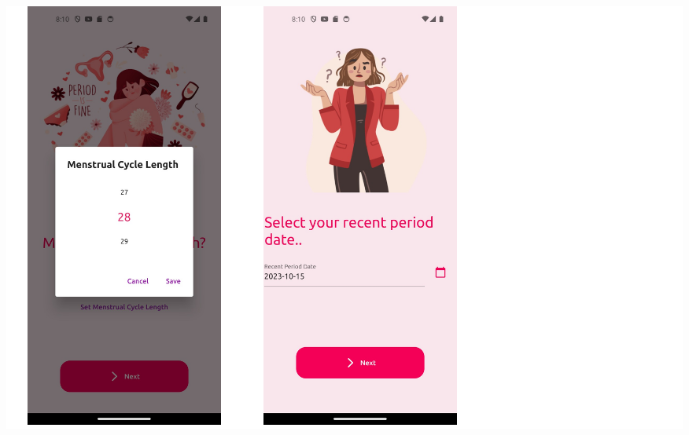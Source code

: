 <img src="Images/6.jpg" alt="Welcome Page 6" width="300" height="533"><img src="Images/7.jpg" alt="Welcome Page 7" width="300" height="533">